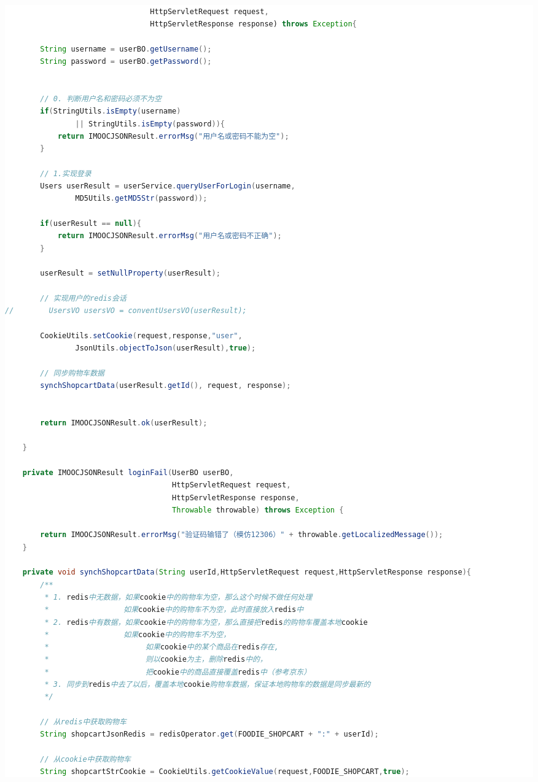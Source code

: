 ```java
                                 HttpServletRequest request,
                                 HttpServletResponse response) throws Exception{

        String username = userBO.getUsername();
        String password = userBO.getPassword();


        // 0. 判断用户名和密码必须不为空
        if(StringUtils.isEmpty(username)
                || StringUtils.isEmpty(password)){
            return IMOOCJSONResult.errorMsg("用户名或密码不能为空");
        }

        // 1.实现登录
        Users userResult = userService.queryUserForLogin(username,
                MD5Utils.getMD5Str(password));

        if(userResult == null){
            return IMOOCJSONResult.errorMsg("用户名或密码不正确");
        }

        userResult = setNullProperty(userResult);

        // 实现用户的redis会话
//        UsersVO usersVO = conventUsersVO(userResult);

        CookieUtils.setCookie(request,response,"user",
                JsonUtils.objectToJson(userResult),true);

        // 同步购物车数据
        synchShopcartData(userResult.getId(), request, response);


        return IMOOCJSONResult.ok(userResult);

    }

    private IMOOCJSONResult loginFail(UserBO userBO,
                                      HttpServletRequest request,
                                      HttpServletResponse response,
                                      Throwable throwable) throws Exception {

        return IMOOCJSONResult.errorMsg("验证码输错了（模仿12306）" + throwable.getLocalizedMessage());
    }

    private void synchShopcartData(String userId,HttpServletRequest request,HttpServletResponse response){
        /**
         * 1. redis中无数据，如果cookie中的购物车为空，那么这个时候不做任何处理
         *                 如果cookie中的购物车不为空，此时直接放入redis中
         * 2. redis中有数据，如果cookie中的购物车为空，那么直接把redis的购物车覆盖本地cookie
         *                 如果cookie中的购物车不为空，
         *                      如果cookie中的某个商品在redis存在,
         *                      则以cookie为主，删除redis中的，
         *                      把cookie中的商品直接覆盖redis中（参考京东）
         * 3. 同步到redis中去了以后，覆盖本地cookie购物车数据，保证本地购物车的数据是同步最新的
         */

        // 从redis中获取购物车
        String shopcartJsonRedis = redisOperator.get(FOODIE_SHOPCART + ":" + userId);

        // 从cookie中获取购物车
        String shopcartStrCookie = CookieUtils.getCookieValue(request,FOODIE_SHOPCART,true);
```